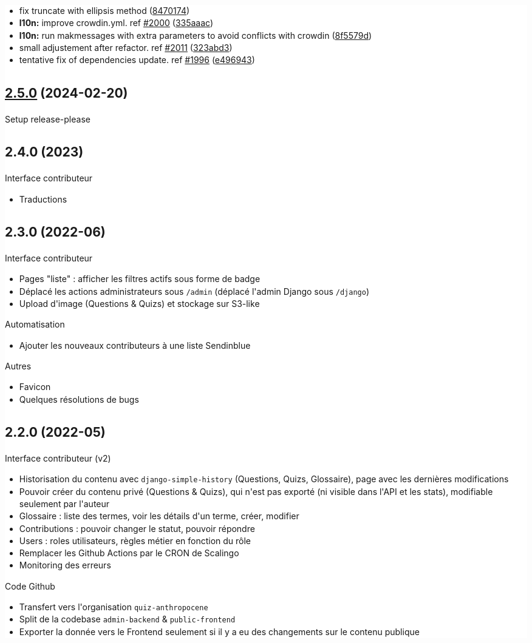 * fix truncate with ellipsis method ([8470174](https://github.com/quiz-anthropocene/admin-backend/commit/8470174003f05a77d952deaf67e43f93c3d60438))
* **l10n:** improve crowdin.yml. ref [#2000](https://github.com/quiz-anthropocene/admin-backend/issues/2000) ([335aaac](https://github.com/quiz-anthropocene/admin-backend/commit/335aaaca1a258f9d0897a909af31cfeaeac5caf8))
* **l10n:** run makmessages with extra parameters to avoid conflicts with crowdin ([8f5579d](https://github.com/quiz-anthropocene/admin-backend/commit/8f5579d48b3dfec457863ceedb8c9d3d8a984505))
* small adjustement after refactor. ref [#2011](https://github.com/quiz-anthropocene/admin-backend/issues/2011) ([323abd3](https://github.com/quiz-anthropocene/admin-backend/commit/323abd37a712dc086f982e1a652e78c73f54e9e3))
* tentative fix of dependencies update. ref [#1996](https://github.com/quiz-anthropocene/admin-backend/issues/1996) ([e496943](https://github.com/quiz-anthropocene/admin-backend/commit/e496943e363a0d67724193cea7154ab1cf53dd72))

## [2.5.0](https://github.com/quiz-anthropocene/admin-backend/compare/v2.4.0...v2.5.0) (2024-02-20)

Setup release-please

## 2.4.0 (2023)

Interface contributeur
- Traductions

## 2.3.0 (2022-06)

Interface contributeur
- Pages "liste" : afficher les filtres actifs sous forme de badge
- Déplacé les actions administrateurs sous `/admin` (déplacé l'admin Django sous `/django`)
- Upload d'image (Questions & Quizs) et stockage sur S3-like

Automatisation
- Ajouter les nouveaux contributeurs à une liste Sendinblue

Autres
- Favicon
- Quelques résolutions de bugs

## 2.2.0 (2022-05)

Interface contributeur (v2)
- Historisation du contenu avec `django-simple-history` (Questions, Quizs, Glossaire), page avec les dernières modifications
- Pouvoir créer du contenu privé (Questions & Quizs), qui n'est pas exporté (ni visible dans l'API et les stats), modifiable seulement par l'auteur
- Glossaire : liste des termes, voir les détails d'un terme, créer, modifier
- Contributions : pouvoir changer le statut, pouvoir répondre
- Users : roles utilisateurs, règles métier en fonction du rôle
- Remplacer les Github Actions par le CRON de Scalingo
- Monitoring des erreurs

Code Github
- Transfert vers l'organisation `quiz-anthropocene`
- Split de la codebase `admin-backend` & `public-frontend`
- Exporter la donnée vers le Frontend seulement si il y a eu des changements sur le contenu publique
